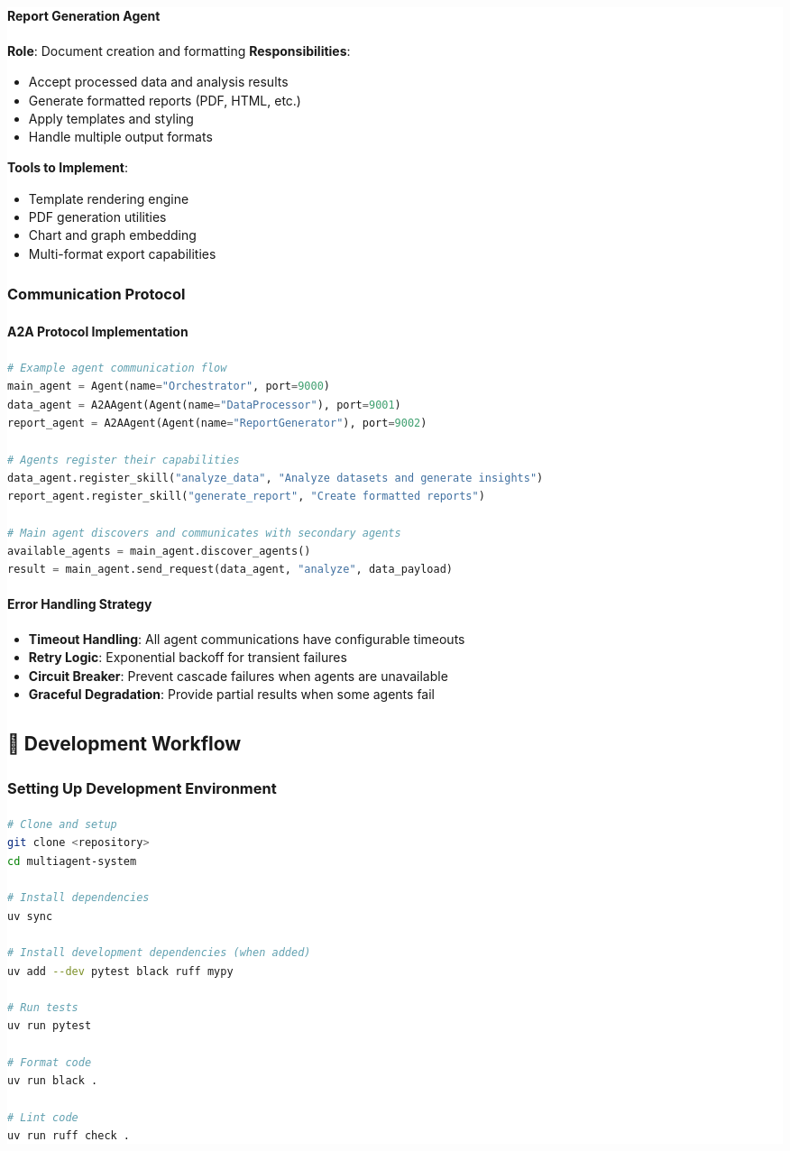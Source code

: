 #### Report Generation Agent
**Role**: Document creation and formatting
**Responsibilities**:
- Accept processed data and analysis results
- Generate formatted reports (PDF, HTML, etc.)
- Apply templates and styling
- Handle multiple output formats

**Tools to Implement**:
- Template rendering engine
- PDF generation utilities
- Chart and graph embedding
- Multi-format export capabilities

### Communication Protocol

#### A2A Protocol Implementation
```python
# Example agent communication flow
main_agent = Agent(name="Orchestrator", port=9000)
data_agent = A2AAgent(Agent(name="DataProcessor"), port=9001)
report_agent = A2AAgent(Agent(name="ReportGenerator"), port=9002)

# Agents register their capabilities
data_agent.register_skill("analyze_data", "Analyze datasets and generate insights")
report_agent.register_skill("generate_report", "Create formatted reports")

# Main agent discovers and communicates with secondary agents
available_agents = main_agent.discover_agents()
result = main_agent.send_request(data_agent, "analyze", data_payload)
```

#### Error Handling Strategy
- **Timeout Handling**: All agent communications have configurable timeouts
- **Retry Logic**: Exponential backoff for transient failures
- **Circuit Breaker**: Prevent cascade failures when agents are unavailable
- **Graceful Degradation**: Provide partial results when some agents fail

## 🔧 Development Workflow

### Setting Up Development Environment
```bash
# Clone and setup
git clone <repository>
cd multiagent-system

# Install dependencies
uv sync

# Install development dependencies (when added)
uv add --dev pytest black ruff mypy

# Run tests
uv run pytest

# Format code
uv run black .

# Lint code
uv run ruff check .
```
